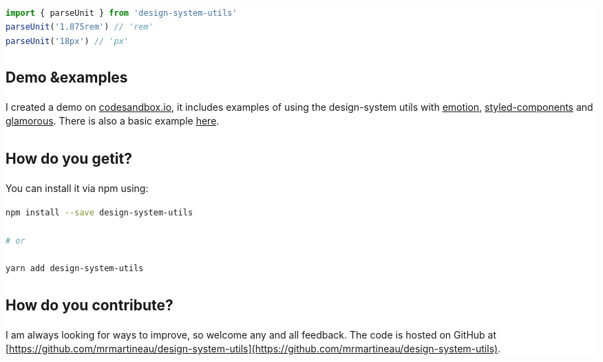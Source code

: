 ```js
import { parseUnit } from 'design-system-utils'
parseUnit('1.875rem') // 'rem'
parseUnit('18px') // 'px'
```

## Demo &examples

I created a demo on [codesandbox.io](https://codesandbox.io/s/6wrp94x7kk), it includes examples of using the design-system utils with [emotion](https://emotion.sh/), [styled-components](https://www.styled-components.com/) and [glamorous](https://glamorous.rocks/). There is also a basic example [here](https://github.com/mrmartineau/design-system-utils/blob/master/example).

## How do you getit?

You can install it via npm using:

```sh
npm install --save design-system-utils

# or

yarn add design-system-utils
```

## How do you contribute?

I am always looking for ways to improve, so welcome any and all feedback. The code is hosted on GitHub at [https://github.com/mrmartineau/design-system-utils](https://github.com/mrmartineau/design-system-utils).
